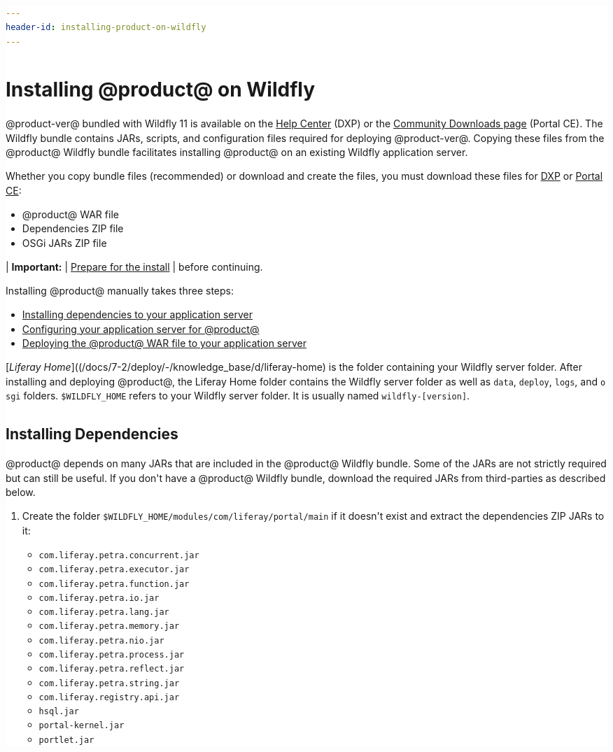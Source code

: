 ```yaml
---
header-id: installing-product-on-wildfly
---
```


# Installing @product@ on Wildfly

@product-ver@ bundled with Wildfly 11 is available on the [Help
Center](https://customer.liferay.com/downloads) (DXP) or the [Community
Downloads page](https://www.liferay.com/downloads-community) (Portal CE). The
Wildfly bundle contains JARs, scripts, and configuration files required for
deploying @product-ver@. Copying these files from the @product@ Wildfly bundle
facilitates installing @product@ on an existing Wildfly application server.

Whether you copy bundle files (recommended) or download and create the files,
you must download these files for [DXP](https://customer.liferay.com/downloads)
or [Portal CE](https://www.liferay.com/downloads-community):

-   @product@ WAR file
-   Dependencies ZIP file
-   OSGi JARs ZIP file

| **Important:** 
| [Prepare for the install](/docs/7-2/deploy/-/knowledge_base/d/preparing-for-install)
| before continuing. 

Installing @product@ manually takes three steps:

-   [Installing dependencies to your application server](#installing-dependencies)
-   [Configuring your application server for @product@](#configuring-wildfly)
-   [Deploying the @product@ WAR file to your application server](#deploying-product)

[*Liferay Home*]((/docs/7-2/deploy/-/knowledge_base/d/liferay-home)
is the folder containing your Wildfly server folder. After installing and
deploying @product@, the Liferay Home folder contains the Wildfly server folder
as well as `data`, `deploy`, `logs`, and `osgi` folders. `$WILDFLY_HOME` refers
to your Wildfly server folder. It is usually named `wildfly-[version]`.

## Installing Dependencies

@product@ depends on many JARs that are included in the @product@ Wildfly
bundle. Some of the JARs are not strictly required but can still be
useful. If you don't have a @product@ Wildfly bundle, download the required JARs
from third-parties as described below.

1.  Create the folder `$WILDFLY_HOME/modules/com/liferay/portal/main` if it
    doesn't exist and extract the dependencies ZIP JARs to it:

    -   `com.liferay.petra.concurrent.jar`
    -   `com.liferay.petra.executor.jar`
    -   `com.liferay.petra.function.jar`
    -   `com.liferay.petra.io.jar`
    -   `com.liferay.petra.lang.jar`
    -   `com.liferay.petra.memory.jar`
    -   `com.liferay.petra.nio.jar`
    -   `com.liferay.petra.process.jar`
    -   `com.liferay.petra.reflect.jar`
    -   `com.liferay.petra.string.jar`
    -   `com.liferay.registry.api.jar`
    -   `hsql.jar`
    -   `portal-kernel.jar`
    -   `portlet.jar`
